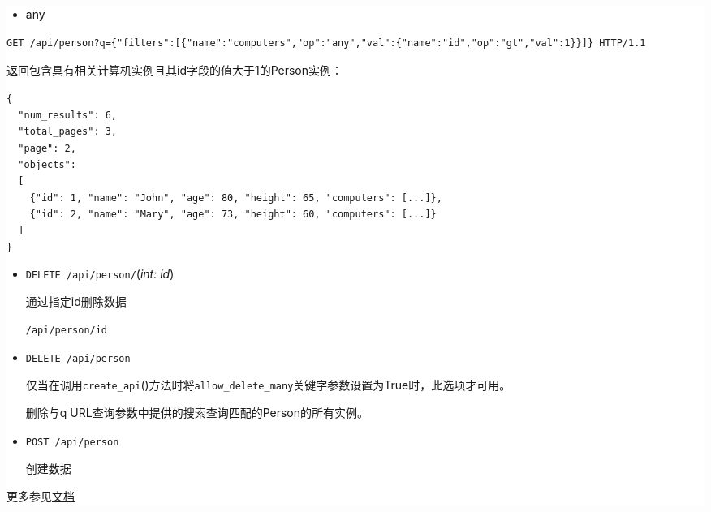   * any

  ```
  GET /api/person?q={"filters":[{"name":"computers","op":"any","val":{"name":"id","op":"gt","val":1}}]} HTTP/1.1
  ```

  返回包含具有相关计算机实例且其id字段的值大于1的Person实例：

  ```
  {
    "num_results": 6,
    "total_pages": 3,
    "page": 2,
    "objects":
    [
      {"id": 1, "name": "John", "age": 80, "height": 65, "computers": [...]},
      {"id": 2, "name": "Mary", "age": 73, "height": 60, "computers": [...]}
    ]
  }
  ```

- `DELETE /api/person/`(*int:* *id*)

  通过指定id删除数据

  ```
  /api/person/id
  ```

- `DELETE /api/person`

  仅当在调用`create_api`()方法时将`allow_delete_many`关键字参数设置为True时，此选项才可用。

  删除与q URL查询参数中提供的搜索查询匹配的Person的所有实例。 

- `POST /api/person`

  创建数据

更多参见[文档](https://flask-restless.readthedocs.io/)

